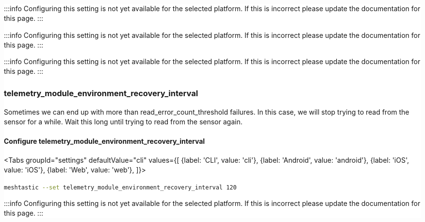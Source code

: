   </TabItem>
  <TabItem value="android">

:::info
Configuring this setting is not yet available for the selected platform. If this is incorrect please update the documentation for this page.
:::

  </TabItem>
  <TabItem value="iOS">

:::info
Configuring this setting is not yet available for the selected platform. If this is incorrect please update the documentation for this page.
:::

  </TabItem>
  <TabItem value="web">

:::info
Configuring this setting is not yet available for the selected platform. If this is incorrect please update the documentation for this page.
:::

  </TabItem>
</Tabs>

### telemetry_module_environment_recovery_interval

Sometimes we can end up with more than read_error_count_threshold failures. In this case, we will stop trying to read from the sensor for a while. Wait this long until trying to read from the sensor again.

#### Configure telemetry_module_environment_recovery_interval

<Tabs
groupId="settings"
defaultValue="cli"
values={[
{label: 'CLI', value: 'cli'},
{label: 'Android', value: 'android'},
{label: 'iOS', value: 'iOS'},
{label: 'Web', value: 'web'},
]}>
<TabItem value="cli">

```bash title="Configure telemetry_module_environment_recovery_interval to 120 seconds"
meshtastic --set telemetry_module_environment_recovery_interval 120
```

  </TabItem>
  <TabItem value="android">

:::info
Configuring this setting is not yet available for the selected platform. If this is incorrect please update the documentation for this page.
:::
